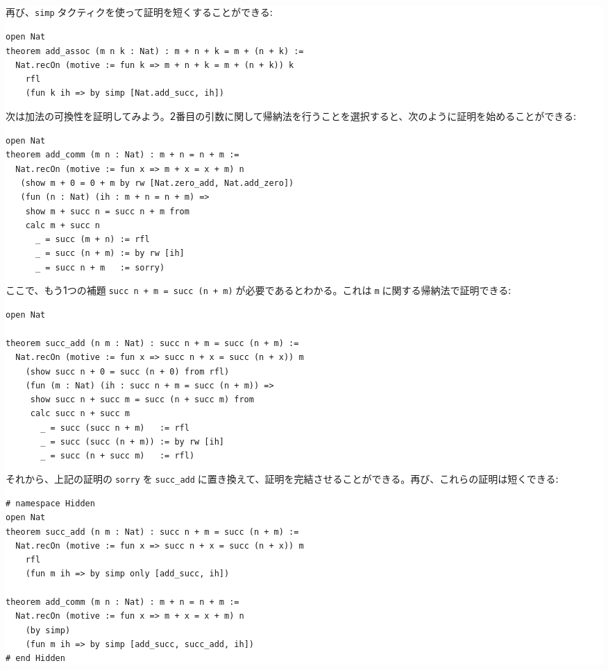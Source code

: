再び、``simp`` タクティクを使って証明を短くすることができる:

```lean
open Nat
theorem add_assoc (m n k : Nat) : m + n + k = m + (n + k) :=
  Nat.recOn (motive := fun k => m + n + k = m + (n + k)) k
    rfl
    (fun k ih => by simp [Nat.add_succ, ih])
```

次は加法の可換性を証明してみよう。2番目の引数に関して帰納法を行うことを選択すると、次のように証明を始めることができる:

```lean
open Nat
theorem add_comm (m n : Nat) : m + n = n + m :=
  Nat.recOn (motive := fun x => m + x = x + m) n
   (show m + 0 = 0 + m by rw [Nat.zero_add, Nat.add_zero])
   (fun (n : Nat) (ih : m + n = n + m) =>
    show m + succ n = succ n + m from
    calc m + succ n
      _ = succ (m + n) := rfl
      _ = succ (n + m) := by rw [ih]
      _ = succ n + m   := sorry)
```

ここで、もう1つの補題 ``succ n + m = succ (n + m)`` が必要であるとわかる。これは ``m`` に関する帰納法で証明できる:

```lean
open Nat

theorem succ_add (n m : Nat) : succ n + m = succ (n + m) :=
  Nat.recOn (motive := fun x => succ n + x = succ (n + x)) m
    (show succ n + 0 = succ (n + 0) from rfl)
    (fun (m : Nat) (ih : succ n + m = succ (n + m)) =>
     show succ n + succ m = succ (n + succ m) from
     calc succ n + succ m
       _ = succ (succ n + m)   := rfl
       _ = succ (succ (n + m)) := by rw [ih]
       _ = succ (n + succ m)   := rfl)
```

それから、上記の証明の ``sorry`` を ``succ_add`` に置き換えて、証明を完結させることができる。再び、これらの証明は短くできる:

```lean
# namespace Hidden
open Nat
theorem succ_add (n m : Nat) : succ n + m = succ (n + m) :=
  Nat.recOn (motive := fun x => succ n + x = succ (n + x)) m
    rfl
    (fun m ih => by simp only [add_succ, ih])

theorem add_comm (m n : Nat) : m + n = n + m :=
  Nat.recOn (motive := fun x => m + x = x + m) n
    (by simp)
    (fun m ih => by simp [add_succ, succ_add, ih])
# end Hidden
```
